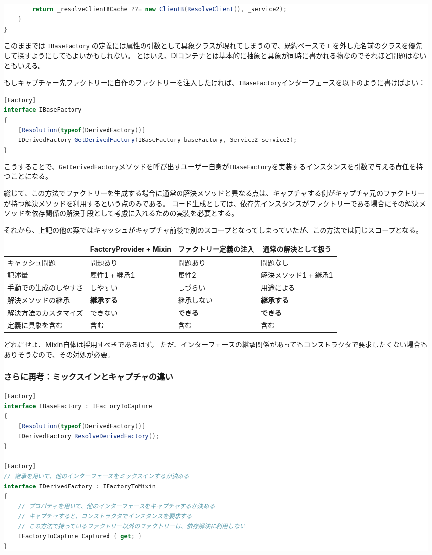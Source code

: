 ```csharp
		return _resolveClientBCache ??= new ClientB(ResolveClient(), _service2);
	}
}
```

このままでは `IBaseFactory` の定義には属性の引数として具象クラスが現れてしまうので、既約ベースで `I` を外した名前のクラスを優先して探すようにしてもよいかもしれない。
とはいえ、DIコンテナとは基本的に抽象と具象が同時に書かれる物なのでそれほど問題はないともいえる。

もしキャプチャー先ファクトリーに自作のファクトリーを注入したければ、`IBaseFactory`インターフェースを以下のように書けばよい：

```csharp
[Factory]
interface IBaseFactory
{
	[Resolution(typeof(DerivedFactory))]
	IDerivedFactory GetDerivedFactory(IBaseFactory baseFactory, Service2 service2);
}
```

こうすることで、`GetDerivedFactory`メソッドを呼び出すユーザー自身が`IBaseFactory`を実装するインスタンスを引数で与える責任を持つことになる。

総じて、この方法でファクトリーを生成する場合に通常の解決メソッドと異なる点は、キャプチャする側がキャプチャ元のファクトリーが持つ解決メソッドを利用するという点のみである。
コード生成としては、依存先インスタンスがファクトリーである場合にその解決メソッドを依存関係の解決手段として考慮に入れるための実装を必要とする。

それから、上記の他の案ではキャッシュがキャプチャ前後で別のスコープとなってしまっていたが、この方法では同じスコープとなる。

||FactoryProvider + Mixin|ファクトリー定義の注入|通常の解決として扱う|
|-|-|-|-|
|キャッシュ問題|問題あり|問題あり|問題なし|
|記述量|属性1 + 継承1|属性2|解決メソッド1 + 継承1|
|手動での生成のしやすさ|しやすい|しづらい|用途による|
|解決メソッドの継承|**継承する**|継承しない|**継承する**|
|解決方法のカスタマイズ|できない|**できる**|**できる**|
|定義に具象を含む|含む|含む|含む|

どれにせよ、Mixin自体は採用すべきであるはず。
ただ、インターフェースの継承関係があってもコンストラクタで要求したくない場合もありそうなので、その対処が必要。

### さらに再考：ミックスインとキャプチャの違い

```csharp
[Factory]
interface IBaseFactory : IFactoryToCapture
{
	[Resolution(typeof(DerivedFactory))]
	IDerivedFactory ResolveDerivedFactory();
}

[Factory]
// 継承を用いて、他のインターフェースをミックスインするか決める
interface IDerivedFactory : IFactoryToMixin
{
	// プロパティを用いて、他のインターフェースをキャプチャするか決める
	// キャプチャすると、コンストラクタでインスタンスを要求する
	// この方法で持っているファクトリー以外のファクトリーは、依存解決に利用しない
	IFactoryToCapture Captured { get; }
}
```
